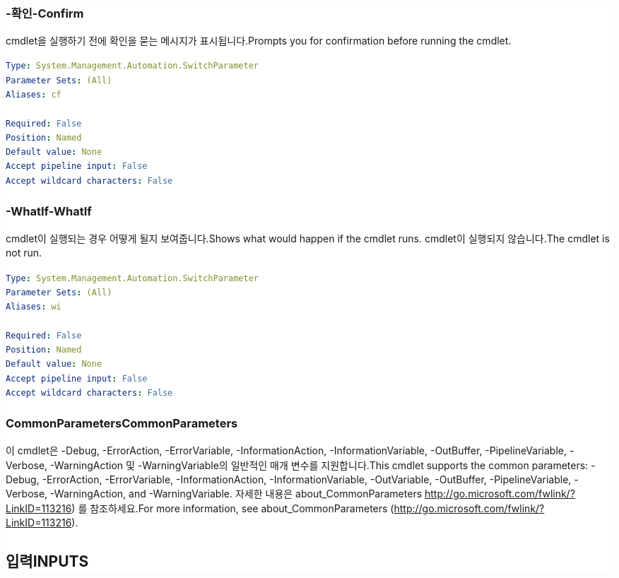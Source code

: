 ### <span data-ttu-id="12057-134">-확인</span><span class="sxs-lookup"><span data-stu-id="12057-134">-Confirm</span></span>
<span data-ttu-id="12057-135">cmdlet을 실행하기 전에 확인을 묻는 메시지가 표시됩니다.</span><span class="sxs-lookup"><span data-stu-id="12057-135">Prompts you for confirmation before running the cmdlet.</span></span>

```yaml
Type: System.Management.Automation.SwitchParameter
Parameter Sets: (All)
Aliases: cf

Required: False
Position: Named
Default value: None
Accept pipeline input: False
Accept wildcard characters: False
```

### <span data-ttu-id="12057-136">-WhatIf</span><span class="sxs-lookup"><span data-stu-id="12057-136">-WhatIf</span></span>
<span data-ttu-id="12057-137">cmdlet이 실행되는 경우 어떻게 될지 보여줍니다.</span><span class="sxs-lookup"><span data-stu-id="12057-137">Shows what would happen if the cmdlet runs.</span></span> <span data-ttu-id="12057-138">cmdlet이 실행되지 않습니다.</span><span class="sxs-lookup"><span data-stu-id="12057-138">The cmdlet is not run.</span></span>

```yaml
Type: System.Management.Automation.SwitchParameter
Parameter Sets: (All)
Aliases: wi

Required: False
Position: Named
Default value: None
Accept pipeline input: False
Accept wildcard characters: False
```

### <span data-ttu-id="12057-139">CommonParameters</span><span class="sxs-lookup"><span data-stu-id="12057-139">CommonParameters</span></span>
<span data-ttu-id="12057-140">이 cmdlet은 -Debug, -ErrorAction, -ErrorVariable, -InformationAction, -InformationVariable, -OutBuffer, -PipelineVariable, -Verbose, -WarningAction 및 -WarningVariable의 일반적인 매개 변수를 지원합니다.</span><span class="sxs-lookup"><span data-stu-id="12057-140">This cmdlet supports the common parameters: -Debug, -ErrorAction, -ErrorVariable, -InformationAction, -InformationVariable, -OutVariable, -OutBuffer, -PipelineVariable, -Verbose, -WarningAction, and -WarningVariable.</span></span> <span data-ttu-id="12057-141">자세한 내용은 about_CommonParameters http://go.microsoft.com/fwlink/?LinkID=113216) 를 참조하세요.</span><span class="sxs-lookup"><span data-stu-id="12057-141">For more information, see about_CommonParameters (http://go.microsoft.com/fwlink/?LinkID=113216).</span></span>

## <span data-ttu-id="12057-142">입력</span><span class="sxs-lookup"><span data-stu-id="12057-142">INPUTS</span></span>
